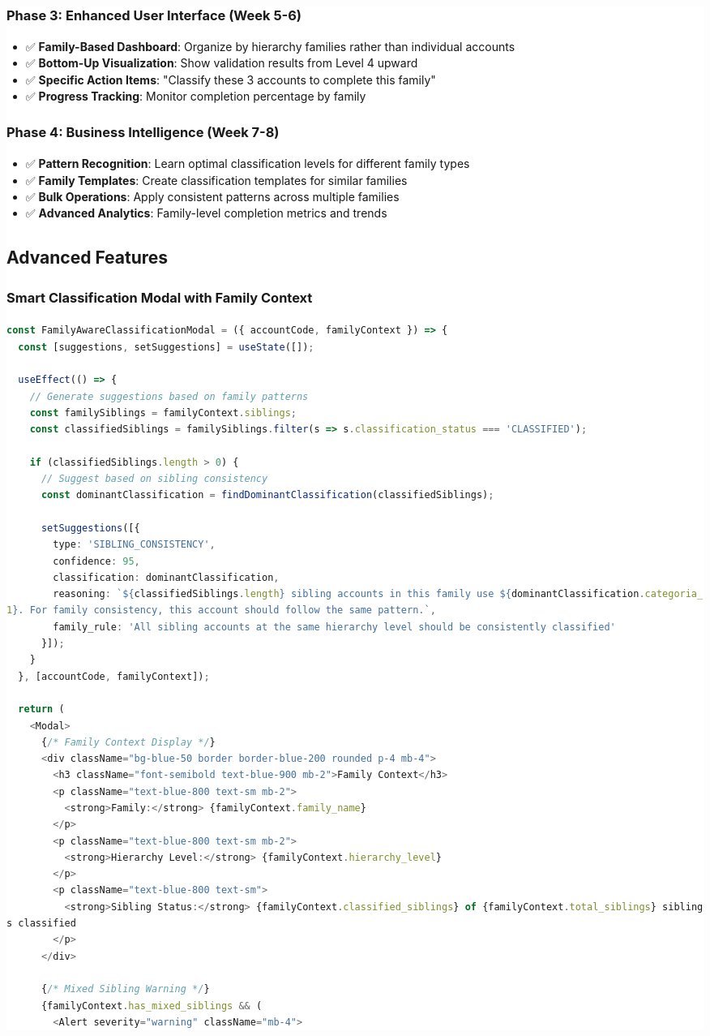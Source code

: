 ### Phase 3: Enhanced User Interface (Week 5-6)
- ✅ **Family-Based Dashboard**: Organize by hierarchy families rather than individual accounts
- ✅ **Bottom-Up Visualization**: Show validation results from Level 4 upward
- ✅ **Specific Action Items**: "Classify these 3 accounts to complete this family"
- ✅ **Progress Tracking**: Monitor completion percentage by family

### Phase 4: Business Intelligence (Week 7-8)
- ✅ **Pattern Recognition**: Learn optimal classification levels for different family types
- ✅ **Family Templates**: Create classification templates for similar families
- ✅ **Bulk Operations**: Apply consistent patterns across multiple families
- ✅ **Advanced Analytics**: Family-level completion metrics and trends

## Advanced Features

### Smart Classification Modal with Family Context

```typescript
const FamilyAwareClassificationModal = ({ accountCode, familyContext }) => {
  const [suggestions, setSuggestions] = useState([]);
  
  useEffect(() => {
    // Generate suggestions based on family patterns
    const familySiblings = familyContext.siblings;
    const classifiedSiblings = familySiblings.filter(s => s.classification_status === 'CLASSIFIED');
    
    if (classifiedSiblings.length > 0) {
      // Suggest based on sibling consistency
      const dominantClassification = findDominantClassification(classifiedSiblings);
      
      setSuggestions([{
        type: 'SIBLING_CONSISTENCY',
        confidence: 95,
        classification: dominantClassification,
        reasoning: `${classifiedSiblings.length} sibling accounts in this family use ${dominantClassification.categoria_1}. For family consistency, this account should follow the same pattern.`,
        family_rule: 'All sibling accounts at the same hierarchy level should be consistently classified'
      }]);
    }
  }, [accountCode, familyContext]);
  
  return (
    <Modal>
      {/* Family Context Display */}
      <div className="bg-blue-50 border border-blue-200 rounded p-4 mb-4">
        <h3 className="font-semibold text-blue-900 mb-2">Family Context</h3>
        <p className="text-blue-800 text-sm mb-2">
          <strong>Family:</strong> {familyContext.family_name}
        </p>
        <p className="text-blue-800 text-sm mb-2">
          <strong>Hierarchy Level:</strong> {familyContext.hierarchy_level}
        </p>
        <p className="text-blue-800 text-sm">
          <strong>Sibling Status:</strong> {familyContext.classified_siblings} of {familyContext.total_siblings} siblings classified
        </p>
      </div>
      
      {/* Mixed Sibling Warning */}
      {familyContext.has_mixed_siblings && (
        <Alert severity="warning" className="mb-4">
```